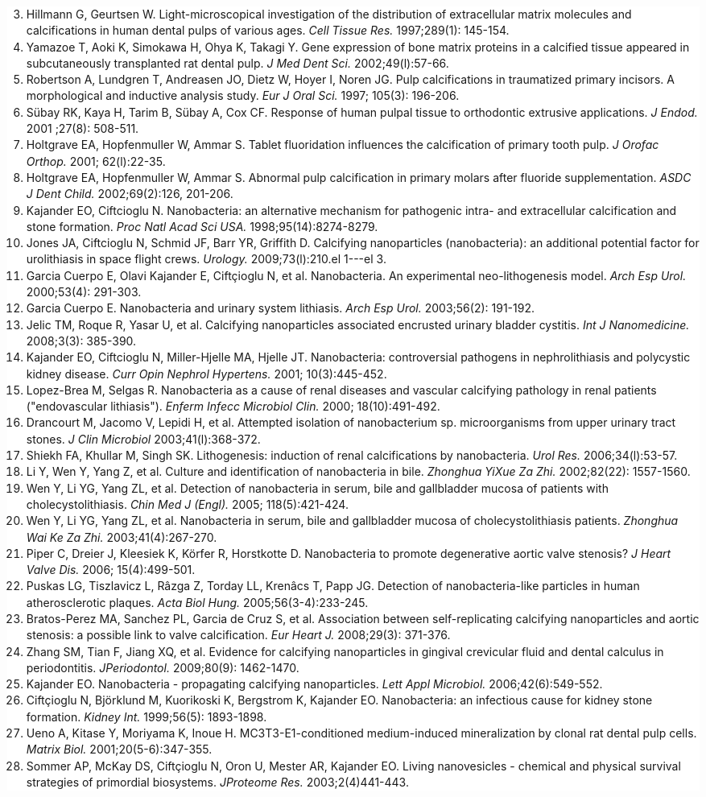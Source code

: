 3. Hillmann G, Geurtsen W. Light-microscopical investigation of the distribution of extracellular matrix molecules and calcifications in human dental pulps of various ages. *Cell Tissue Res.* 1997;289(1): 145-154.
4. Yamazoe T, Aoki K, Simokawa H, Ohya K, Takagi Y. Gene expression of bone matrix proteins in a calcified tissue appeared in subcutaneously transplanted rat dental pulp. *J Med Dent Sci.* 2002;49(l):57-66.
5. Robertson A, Lundgren T, Andreasen JO, Dietz W, Hoyer I, Noren JG.
 Pulp calcifications in traumatized primary incisors. A morphological and inductive analysis study. *Eur J Oral Sci.* 1997; 105(3): 196-206.
6. Sübay RK, Kaya H, Tarim B, Sübay A, Cox CF. Response of human pulpal tissue to orthodontic extrusive applications. *J Endod.* 2001 ;27(8): 508-511.
7. Holtgrave EA, Hopfenmuller W, Ammar S. Tablet fluoridation influ­ences the calcification of primary tooth pulp. *J Orofac Orthop.* 2001; 62(l):22-35.
8. Holtgrave EA, Hopfenmuller W, Ammar S. Abnormal pulp calcification in primary molars after fluoride supplementation. *ASDC J Dent Child.* 2002;69(2):126, 201-206.
9. Kajander EO, Ciftcioglu N. Nanobacteria: an alternative mechanism for pathogenic intra- and extracellular calcification and stone formation. *Proc Natl Acad Sci USA.* 1998;95(14):8274-8279.
10. Jones JA, Ciftcioglu N, Schmid JF, Barr YR, Griffith D. Calcifying nanoparticles (nanobacteria): an additional potential factor for uro­lithiasis in space flight crews. *Urology.* 2009;73(l):210.el 1---el 3.
11. Garcia Cuerpo E, Olavi Kajander E, Ciftçioglu N, et al.
 Nanobacteria. An experimental neo-lithogenesis model. *Arch Esp Urol.* 2000;53(4): 291-303.
12. Garcia Cuerpo E. Nanobacteria and urinary system lithiasis. *Arch Esp Urol.* 2003;56(2): 191-192.
13. Jelic TM, Roque R, Yasar U, et al. Calcifying nanoparticles associated encrusted urinary bladder cystitis. *Int J Nanomedicine.* 2008;3(3): 385-390.
14. Kajander EO, Ciftcioglu N, Miller-Hjelle MA, Hjelle JT.
 Nanobacteria: controversial pathogens in nephrolithiasis and polycystic kidney disease. *Curr Opin Nephrol Hypertens.* 2001; 10(3):445-452.
15. Lopez-Brea M, Selgas R. Nanobacteria as a cause of renal diseases and vascular calcifying pathology in renal patients ("endovascular lithiasis"). *Enferm Infecc Microbiol Clin.* 2000; 18(10):491-492.
16. Drancourt M, Jacomo V, Lepidi H, et al. Attempted isolation of nano­bacterium sp. microorganisms from upper urinary tract stones. *J Clin Microbiol* 2003;41(l):368-372.
17. Shiekh FA, Khullar M, Singh SK. Lithogenesis: induction of renal calcifications by nanobacteria. *Urol Res.* 2006;34(l):53-57.
18. Li Y, Wen Y, Yang Z, et al. Culture and identification of nanobacteria in bile. *Zhonghua YiXue Za Zhi.* 2002;82(22): 1557-1560.
19. Wen Y, Li YG, Yang ZL, et al. Detection of nanobacteria in serum, bile and gallbladder mucosa of patients with cholecystolithiasis.
 *Chin Med J (Engl).* 2005; 118(5):421-424.
20. Wen Y, Li YG, Yang ZL, et al. Nanobacteria in serum, bile and gallbladder mucosa of cholecystolithiasis patients. *Zhonghua Wai Ke Za Zhi.* 2003;41(4):267-270.
21. Piper C, Dreier J, Kleesiek K, Körfer R, Horstkotte D. Nanobacteria to promote degenerative aortic valve stenosis? *J Heart Valve Dis.* 2006; 15(4):499-501.
22. Puskas LG, Tiszlavicz L, Râzga Z, Torday LL, Krenâcs T, Papp JG.
 Detection of nanobacteria-like particles in human atherosclerotic plaques. *Acta Biol Hung.* 2005;56(3-4):233-245.
23. Bratos-Perez MA, Sanchez PL, Garcia de Cruz S, et al. Association between self-replicating calcifying nanoparticles and aortic steno­sis: a possible link to valve calcification. *Eur Heart J.* 2008;29(3): 371-376.
24. Zhang SM, Tian F, Jiang XQ, et al. Evidence for calcifying nanopar­ticles in gingival crevicular fluid and dental calculus in periodontitis. *JPeriodontol.* 2009;80(9): 1462-1470.
25. Kajander EO. Nanobacteria - propagating calcifying nanoparticles.
 *Lett Appl Microbiol.* 2006;42(6):549-552.
26. Ciftçioglu N, Björklund M, Kuorikoski K, Bergstrom K, Kajander EO.
 Nanobacteria: an infectious cause for kidney stone formation.
 *Kidney Int.* 1999;56(5): 1893-1898.
27. Ueno A, Kitase Y, Moriyama K, Inoue H. MC3T3-E1-conditioned medium-induced mineralization by clonal rat dental pulp cells.
 *Matrix Biol.* 2001;20(5-6):347-355.
28. Sommer AP, McKay DS, Ciftçioglu N, Oron U, Mester AR, Kajander EO.
 Living nanovesicles - chemical and physical survival strategies of pri­mordial biosystems. *JProteome Res.* 2003;2(4)441-443.
